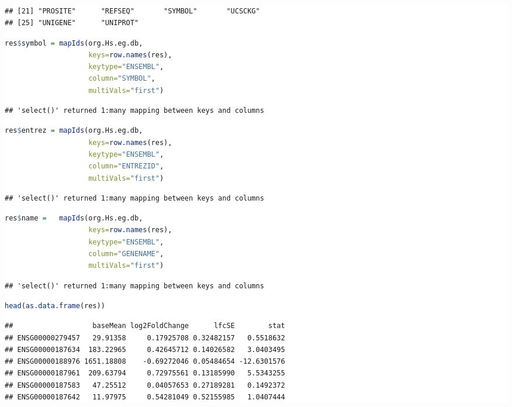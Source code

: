     ## [21] "PROSITE"      "REFSEQ"       "SYMBOL"       "UCSCKG"      
    ## [25] "UNIGENE"      "UNIPROT"

``` r
res$symbol = mapIds(org.Hs.eg.db,
                    keys=row.names(res), 
                    keytype="ENSEMBL",
                    column="SYMBOL",
                    multiVals="first")
```

    ## 'select()' returned 1:many mapping between keys and columns

``` r
res$entrez = mapIds(org.Hs.eg.db,
                    keys=row.names(res),
                    keytype="ENSEMBL",
                    column="ENTREZID",
                    multiVals="first")
```

    ## 'select()' returned 1:many mapping between keys and columns

``` r
res$name =   mapIds(org.Hs.eg.db,
                    keys=row.names(res),
                    keytype="ENSEMBL",
                    column="GENENAME",
                    multiVals="first")
```

    ## 'select()' returned 1:many mapping between keys and columns

``` r
head(as.data.frame(res))
```

    ##                   baseMean log2FoldChange      lfcSE        stat
    ## ENSG00000279457   29.91358     0.17925708 0.32482157   0.5518632
    ## ENSG00000187634  183.22965     0.42645712 0.14026582   3.0403495
    ## ENSG00000188976 1651.18808    -0.69272046 0.05484654 -12.6301576
    ## ENSG00000187961  209.63794     0.72975561 0.13185990   5.5343255
    ## ENSG00000187583   47.25512     0.04057653 0.27189281   0.1492372
    ## ENSG00000187642   11.97975     0.54281049 0.52155985   1.0407444